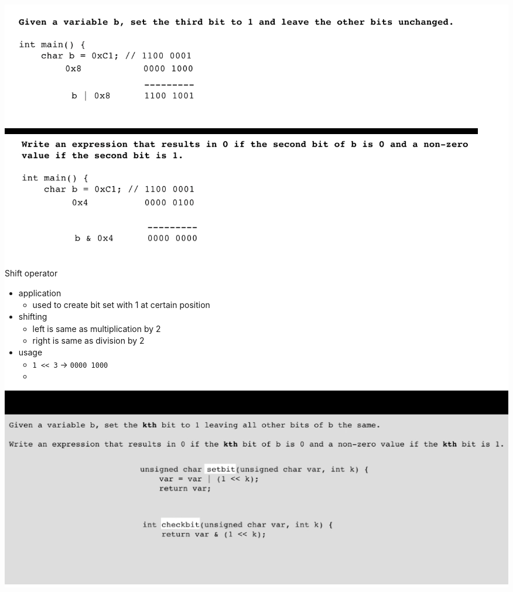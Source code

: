 ![](assets/README-8d94e.png)
![](assets/README-4e1fd.png)

Shift operator
+ application
  + used to create bit set with 1 at certain position
+ shifting
  + left is same as multiplication by 2
  + right is same as division by 2
+ usage
  + `1 << 3` -> `0000 1000`
  + ![]()

![](assets/README-17534.png)
